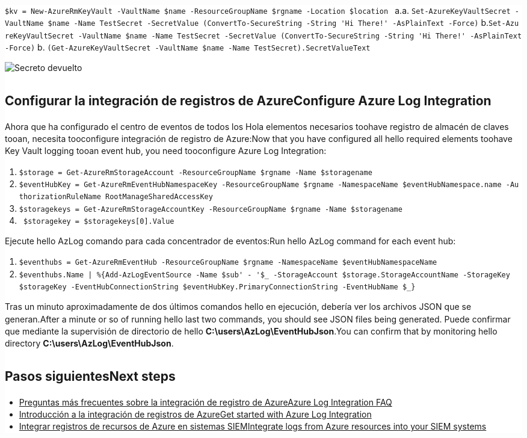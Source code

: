    ```$kv = New-AzureRmKeyVault -VaultName $name -ResourceGroupName $rgname -Location $location ```
   <span data-ttu-id="13b0e-210">a.</span><span class="sxs-lookup"><span data-stu-id="13b0e-210">a.</span></span> <span data-ttu-id="13b0e-211">```Set-AzureKeyVaultSecret -VaultName $name -Name TestSecret -SecretValue (ConvertTo-SecureString -String 'Hi There!' -AsPlainText -Force)``` b.</span><span class="sxs-lookup"><span data-stu-id="13b0e-211">```Set-AzureKeyVaultSecret -VaultName $name -Name TestSecret -SecretValue (ConvertTo-SecureString -String 'Hi There!' -AsPlainText -Force)``` b.</span></span> ```(Get-AzureKeyVaultSecret -VaultName $name -Name TestSecret).SecretValueText```

   ![Secreto devuelto](./media/security-azure-log-integration-keyvault-eventhub/keyvaultsecret.png)


## <a name="configure-azure-log-integration"></a><span data-ttu-id="13b0e-213">Configurar la integración de registros de Azure</span><span class="sxs-lookup"><span data-stu-id="13b0e-213">Configure Azure Log Integration</span></span>

<span data-ttu-id="13b0e-214">Ahora que ha configurado el centro de eventos de todos los Hola elementos necesarios toohave registro de almacén de claves tooan, necesita tooconfigure integración de registro de Azure:</span><span class="sxs-lookup"><span data-stu-id="13b0e-214">Now that you have configured all hello required elements toohave Key Vault logging tooan event hub, you need tooconfigure Azure Log Integration:</span></span>

1. ```$storage = Get-AzureRmStorageAccount -ResourceGroupName $rgname -Name $storagename```
2. ```$eventHubKey = Get-AzureRmEventHubNamespaceKey -ResourceGroupName $rgname -NamespaceName $eventHubNamespace.name -AuthorizationRuleName RootManageSharedAccessKey```
3. ```$storagekeys = Get-AzureRmStorageAccountKey -ResourceGroupName $rgname -Name $storagename```
4. ``` $storagekey = $storagekeys[0].Value```

<span data-ttu-id="13b0e-215">Ejecute hello AzLog comando para cada concentrador de eventos:</span><span class="sxs-lookup"><span data-stu-id="13b0e-215">Run hello AzLog command for each event hub:</span></span>

1. ```$eventhubs = Get-AzureRmEventHub -ResourceGroupName $rgname -NamespaceName $eventHubNamespaceName```
2. ```$eventhubs.Name | %{Add-AzLogEventSource -Name $sub' - '$_ -StorageAccount $storage.StorageAccountName -StorageKey $storageKey -EventHubConnectionString $eventHubKey.PrimaryConnectionString -EventHubName $_}```

<span data-ttu-id="13b0e-216">Tras un minuto aproximadamente de dos últimos comandos hello en ejecución, debería ver los archivos JSON que se generan.</span><span class="sxs-lookup"><span data-stu-id="13b0e-216">After a minute or so of running hello last two commands, you should see JSON files being generated.</span></span> <span data-ttu-id="13b0e-217">Puede confirmar que mediante la supervisión de directorio de hello **C:\users\AzLog\EventHubJson**.</span><span class="sxs-lookup"><span data-stu-id="13b0e-217">You can confirm that by monitoring hello directory **C:\users\AzLog\EventHubJson**.</span></span>

## <a name="next-steps"></a><span data-ttu-id="13b0e-218">Pasos siguientes</span><span class="sxs-lookup"><span data-stu-id="13b0e-218">Next steps</span></span>

- [<span data-ttu-id="13b0e-219">Preguntas más frecuentes sobre la integración de registro de Azure</span><span class="sxs-lookup"><span data-stu-id="13b0e-219">Azure Log Integration FAQ</span></span>](security-azure-log-integration-faq.md)
- [<span data-ttu-id="13b0e-220">Introducción a la integración de registros de Azure</span><span class="sxs-lookup"><span data-stu-id="13b0e-220">Get started with Azure Log Integration</span></span>](security-azure-log-integration-get-started.md)
- [<span data-ttu-id="13b0e-221">Integrar registros de recursos de Azure en sistemas SIEM</span><span class="sxs-lookup"><span data-stu-id="13b0e-221">Integrate logs from Azure resources into your SIEM systems</span></span>](security-azure-log-integration-overview.md)

